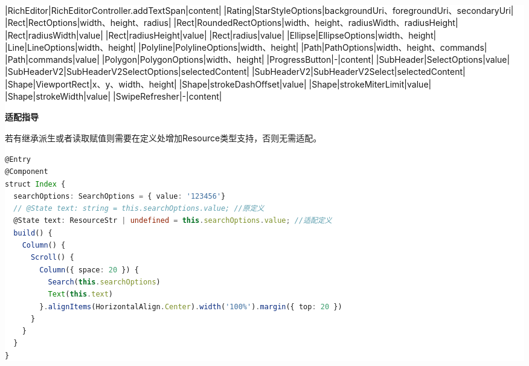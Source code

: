|RichEditor|RichEditorController.addTextSpan|content|
|Rating|StarStyleOptions|backgroundUri、foregroundUri、secondaryUri|
|Rect|RectOptions|width、height、radius|
|Rect|RoundedRectOptions|width、height、radiusWidth、radiusHeight|
|Rect|radiusWidth|value|
|Rect|radiusHeight|value|
|Rect|radius|value|
|Ellipse|EllipseOptions|width、height|
|Line|LineOptions|width、height|
|Polyline|PolylineOptions|width、height|
|Path|PathOptions|width、height、commands|
|Path|commands|value|
|Polygon|PolygonOptions|width、height|
|ProgressButton|-|content|
|SubHeader|SelectOptions|value|
|SubHeaderV2|SubHeaderV2SelectOptions|selectedContent|
|SubHeaderV2|SubHeaderV2Select|selectedContent|
|Shape|ViewportRect|x、y、width、height|
|Shape|strokeDashOffset|value|
|Shape|strokeMiterLimit|value|
|Shape|strokeWidth|value|
|SwipeRefresher|-|content|

**适配指导**

若有继承派生或者读取赋值则需要在定义处增加Resource类型支持，否则无需适配。

```ts
@Entry
@Component
struct Index {
  searchOptions: SearchOptions = { value: '123456'}
  // @State text: string = this.searchOptions.value; //原定义
  @State text: ResourceStr | undefined = this.searchOptions.value; //适配定义
  build() {
    Column() {
      Scroll() {
        Column({ space: 20 }) {
          Search(this.searchOptions)
          Text(this.text)
        }.alignItems(HorizontalAlign.Center).width('100%').margin({ top: 20 })
      }
    }
  }
}
```
